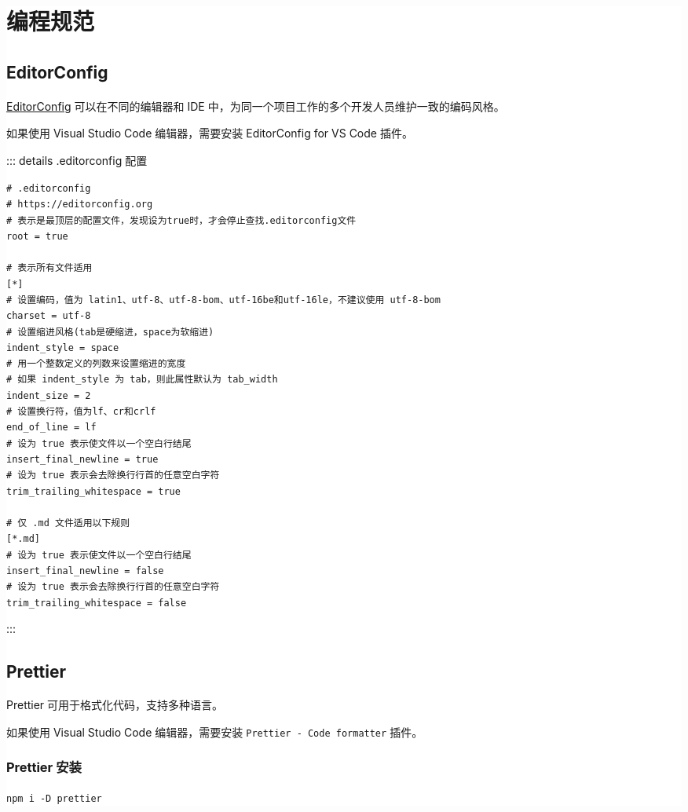 # 编程规范

## EditorConfig

[EditorConfig](https://editorconfig.org/) 可以在不同的编辑器和 IDE 中，为同一个项目工作的多个开发人员维护一致的编码风格。

如果使用 Visual Studio Code 编辑器，需要安装 EditorConfig for VS Code 插件。

::: details .editorconfig 配置

``` shell
# .editorconfig
# https://editorconfig.org
# 表示是最顶层的配置文件，发现设为true时，才会停止查找.editorconfig文件
root = true

# 表示所有文件适用
[*]
# 设置编码，值为 latin1、utf-8、utf-8-bom、utf-16be和utf-16le，不建议使用 utf-8-bom
charset = utf-8
# 设置缩进风格(tab是硬缩进，space为软缩进)
indent_style = space
# 用一个整数定义的列数来设置缩进的宽度
# 如果 indent_style 为 tab，则此属性默认为 tab_width
indent_size = 2
# 设置换行符，值为lf、cr和crlf
end_of_line = lf
# 设为 true 表示使文件以一个空白行结尾
insert_final_newline = true
# 设为 true 表示会去除换行行首的任意空白字符
trim_trailing_whitespace = true

# 仅 .md 文件适用以下规则
[*.md]
# 设为 true 表示使文件以一个空白行结尾
insert_final_newline = false
# 设为 true 表示会去除换行行首的任意空白字符
trim_trailing_whitespace = false
```

:::

## Prettier

Prettier 可用于格式化代码，支持多种语言。

如果使用 Visual Studio Code 编辑器，需要安装 `Prettier - Code formatter` 插件。

### Prettier 安装

``` shell
npm i -D prettier
```

